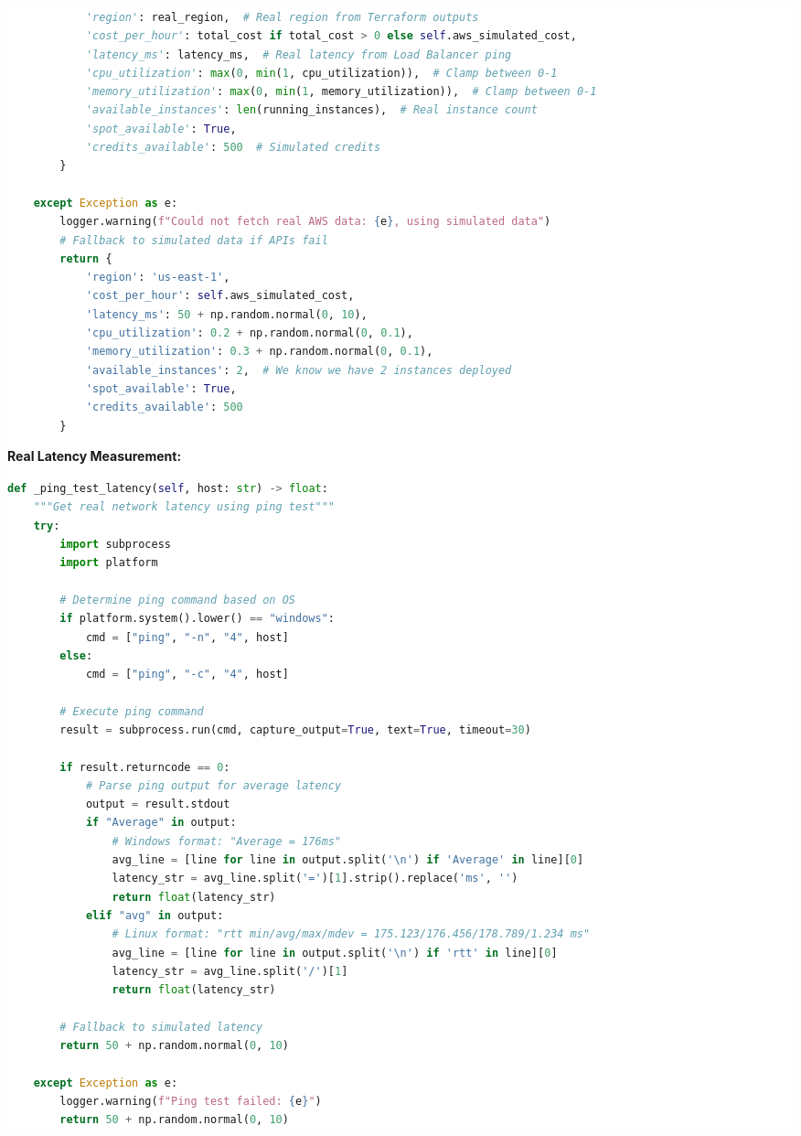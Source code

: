 ```python
            'region': real_region,  # Real region from Terraform outputs
            'cost_per_hour': total_cost if total_cost > 0 else self.aws_simulated_cost,
            'latency_ms': latency_ms,  # Real latency from Load Balancer ping
            'cpu_utilization': max(0, min(1, cpu_utilization)),  # Clamp between 0-1
            'memory_utilization': max(0, min(1, memory_utilization)),  # Clamp between 0-1
            'available_instances': len(running_instances),  # Real instance count
            'spot_available': True,
            'credits_available': 500  # Simulated credits
        }
        
    except Exception as e:
        logger.warning(f"Could not fetch real AWS data: {e}, using simulated data")
        # Fallback to simulated data if APIs fail
        return {
            'region': 'us-east-1',
            'cost_per_hour': self.aws_simulated_cost,
            'latency_ms': 50 + np.random.normal(0, 10),
            'cpu_utilization': 0.2 + np.random.normal(0, 0.1),
            'memory_utilization': 0.3 + np.random.normal(0, 0.1),
            'available_instances': 2,  # We know we have 2 instances deployed
            'spot_available': True,
            'credits_available': 500
        }
```

**Real Latency Measurement:**
```python
def _ping_test_latency(self, host: str) -> float:
    """Get real network latency using ping test"""
    try:
        import subprocess
        import platform
        
        # Determine ping command based on OS
        if platform.system().lower() == "windows":
            cmd = ["ping", "-n", "4", host]
        else:
            cmd = ["ping", "-c", "4", host]
        
        # Execute ping command
        result = subprocess.run(cmd, capture_output=True, text=True, timeout=30)
        
        if result.returncode == 0:
            # Parse ping output for average latency
            output = result.stdout
            if "Average" in output:
                # Windows format: "Average = 176ms"
                avg_line = [line for line in output.split('\n') if 'Average' in line][0]
                latency_str = avg_line.split('=')[1].strip().replace('ms', '')
                return float(latency_str)
            elif "avg" in output:
                # Linux format: "rtt min/avg/max/mdev = 175.123/176.456/178.789/1.234 ms"
                avg_line = [line for line in output.split('\n') if 'rtt' in line][0]
                latency_str = avg_line.split('/')[1]
                return float(latency_str)
        
        # Fallback to simulated latency
        return 50 + np.random.normal(0, 10)
        
    except Exception as e:
        logger.warning(f"Ping test failed: {e}")
        return 50 + np.random.normal(0, 10)
```
